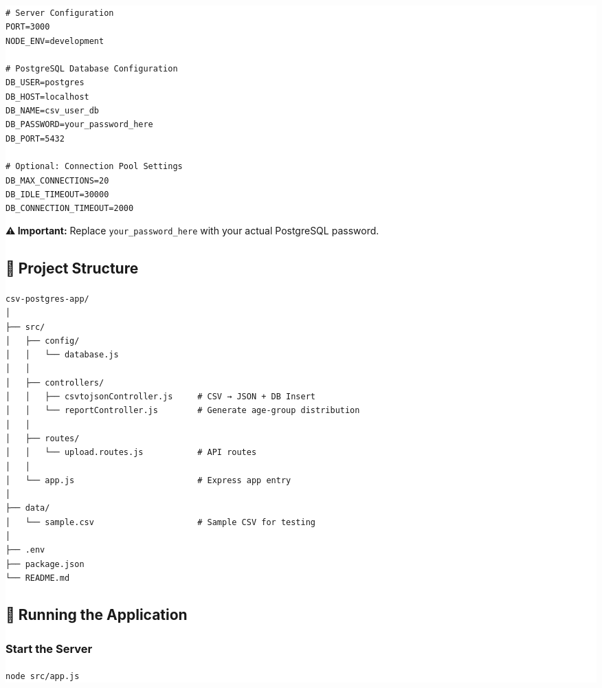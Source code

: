 ```env
# Server Configuration
PORT=3000
NODE_ENV=development

# PostgreSQL Database Configuration
DB_USER=postgres
DB_HOST=localhost
DB_NAME=csv_user_db
DB_PASSWORD=your_password_here
DB_PORT=5432

# Optional: Connection Pool Settings
DB_MAX_CONNECTIONS=20
DB_IDLE_TIMEOUT=30000
DB_CONNECTION_TIMEOUT=2000
```

**⚠️ Important:** Replace `your_password_here` with your actual PostgreSQL password.


## 📁 Project Structure

```
csv-postgres-app/
│
├── src/
│   ├── config/
│   │   └── database.js
│   │
│   ├── controllers/
│   │   ├── csvtojsonController.js     # CSV → JSON + DB Insert
│   │   └── reportController.js        # Generate age-group distribution
│   │
│   ├── routes/
│   │   └── upload.routes.js           # API routes
│   │
│   └── app.js                         # Express app entry
│
├── data/
│   └── sample.csv                     # Sample CSV for testing
│
├── .env
├── package.json
└── README.md
```

## 🚀 Running the Application

### Start the Server

```bash
node src/app.js
```
